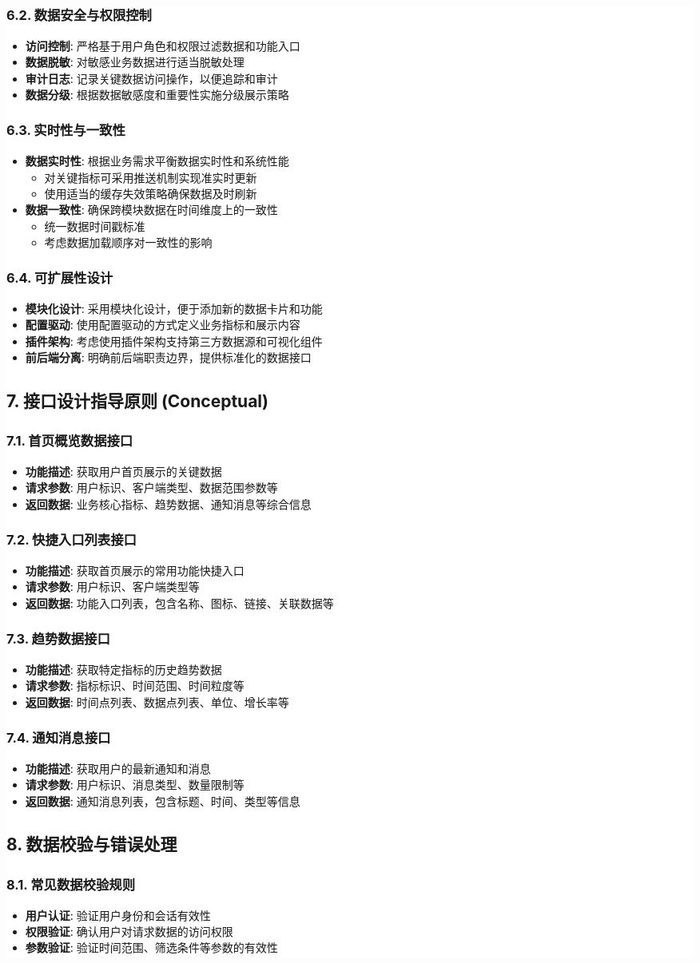 ### 6.2. 数据安全与权限控制
- **访问控制**: 严格基于用户角色和权限过滤数据和功能入口
- **数据脱敏**: 对敏感业务数据进行适当脱敏处理
- **审计日志**: 记录关键数据访问操作，以便追踪和审计
- **数据分级**: 根据数据敏感度和重要性实施分级展示策略

### 6.3. 实时性与一致性
- **数据实时性**: 根据业务需求平衡数据实时性和系统性能
  - 对关键指标可采用推送机制实现准实时更新
  - 使用适当的缓存失效策略确保数据及时刷新
- **数据一致性**: 确保跨模块数据在时间维度上的一致性
  - 统一数据时间戳标准
  - 考虑数据加载顺序对一致性的影响

### 6.4. 可扩展性设计
- **模块化设计**: 采用模块化设计，便于添加新的数据卡片和功能
- **配置驱动**: 使用配置驱动的方式定义业务指标和展示内容
- **插件架构**: 考虑使用插件架构支持第三方数据源和可视化组件
- **前后端分离**: 明确前后端职责边界，提供标准化的数据接口

## 7. 接口设计指导原则 (Conceptual)

### 7.1. 首页概览数据接口
- **功能描述**: 获取用户首页展示的关键数据
- **请求参数**: 用户标识、客户端类型、数据范围参数等
- **返回数据**: 业务核心指标、趋势数据、通知消息等综合信息

### 7.2. 快捷入口列表接口
- **功能描述**: 获取首页展示的常用功能快捷入口
- **请求参数**: 用户标识、客户端类型等
- **返回数据**: 功能入口列表，包含名称、图标、链接、关联数据等

### 7.3. 趋势数据接口
- **功能描述**: 获取特定指标的历史趋势数据
- **请求参数**: 指标标识、时间范围、时间粒度等
- **返回数据**: 时间点列表、数据点列表、单位、增长率等

### 7.4. 通知消息接口
- **功能描述**: 获取用户的最新通知和消息
- **请求参数**: 用户标识、消息类型、数量限制等
- **返回数据**: 通知消息列表，包含标题、时间、类型等信息

## 8. 数据校验与错误处理

### 8.1. 常见数据校验规则
- **用户认证**: 验证用户身份和会话有效性
- **权限验证**: 确认用户对请求数据的访问权限
- **参数验证**: 验证时间范围、筛选条件等参数的有效性
